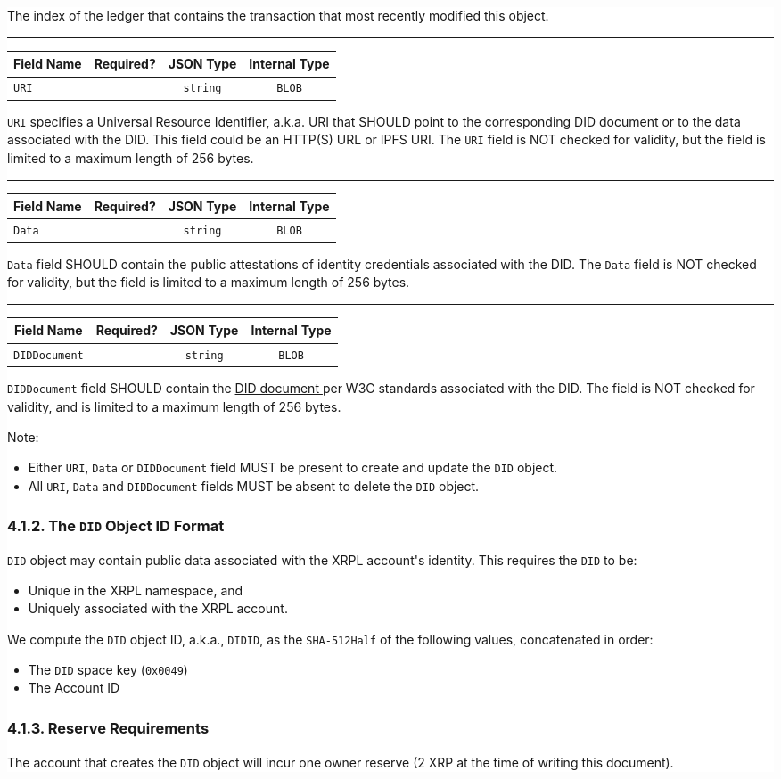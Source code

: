 The index of the ledger that contains the transaction that most recently modified this object.

---


| Field Name        |     Required?      | JSON Type | Internal Type 
| ----------------- | :----------------: | :-------: | :-----------: 
| `URI`             |                    | `string`  |   `BLOB`    |

`URI` specifies a Universal Resource Identifier, a.k.a. URI that SHOULD point to the corresponding DID document or to the data associated with the DID. This field could be an HTTP(S) URL or IPFS URI. The `URI` field is NOT checked for validity, but the field is limited to a maximum length of 256 bytes. 

---
| Field Name   |     Required?      | JSON Type | Internal Type 
| -------------| :----------------: | :-------: | :-----------: 
| `Data`       |                    | `string`  |   `BLOB`    |

`Data` field SHOULD contain the public attestations of identity credentials associated with the DID. The `Data` field is NOT checked for validity, but the field is limited to a maximum length of 256 bytes. 

---
| Field Name   |     Required?      | JSON Type | Internal Type 
| -------------| :----------------: | :-------: | :-----------: 
| `DIDDocument`       |                    | `string`  |   `BLOB`    |

`DIDDocument` field SHOULD contain the <a href="https://www.w3.org/TR/did-core/#did-documents"> DID document </a> per W3C standards associated with the DID. The field is NOT checked for validity, and is limited to a maximum length of 256 bytes.

Note:
- Either `URI`, `Data` or `DIDDocument` field MUST be present to create and update the `DID` object.
- All `URI`, `Data` and `DIDDocument` fields MUST be absent to delete the `DID` object.


### 4.1.2. The `DID` Object ID Format
`DID` object may contain public data associated with the XRPL account's identity. This requires the `DID` to be:
- Unique in the XRPL namespace, and 
- Uniquely associated with the XRPL account. 
 
We compute the `DID` object ID, a.k.a., `DIDID`, as the `SHA-512Half` of the following values, concatenated in order:

- The `DID` space key (`0x0049`)
- The Account ID

### 4.1.3. Reserve Requirements
The account that creates the `DID` object will incur one owner reserve (2 XRP at the time of writing this document).
